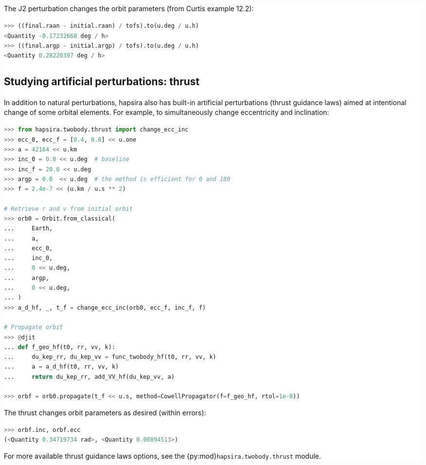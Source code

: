 The J2 perturbation changes the orbit parameters (from Curtis example 12.2):

```python
>>> ((final.raan - initial.raan) / tofs).to(u.deg / u.h)
<Quantity -0.17232668 deg / h>
>>> ((final.argp - initial.argp) / tofs).to(u.deg / u.h)
<Quantity 0.28220397 deg / h>
```

## Studying artificial perturbations: thrust

In addition to natural perturbations, hapsira also has built-in artificial perturbations (thrust guidance laws) aimed at intentional change of some orbital elements. For example, to simultaneously change eccentricity and inclination:

```python
>>> from hapsira.twobody.thrust import change_ecc_inc
>>> ecc_0, ecc_f = [0.4, 0.0] << u.one
>>> a = 42164 << u.km
>>> inc_0 = 0.0 << u.deg  # baseline
>>> inc_f = 20.0 << u.deg
>>> argp = 0.0  << u.deg  # the method is efficient for 0 and 180
>>> f = 2.4e-7 << (u.km / u.s ** 2)

# Retrieve r and v from initial orbit
>>> orb0 = Orbit.from_classical(
...     Earth,
...     a,
...     ecc_0,
...     inc_0,
...     0 << u.deg,
...     argp,
...     0 << u.deg,
... )
>>> a_d_hf, _, t_f = change_ecc_inc(orb0, ecc_f, inc_f, f)

# Propagate orbit
>>> @djit
... def f_geo_hf(t0, rr, vv, k):
...     du_kep_rr, du_kep_vv = func_twobody_hf(t0, rr, vv, k)
...     a = a_d_hf(t0, rr, vv, k)
...     return du_kep_rr, add_VV_hf(du_kep_vv, a)

>>> orbf = orb0.propagate(t_f << u.s, method=CowellPropagator(f=f_geo_hf, rtol=1e-8))
```

The thrust changes orbit parameters as desired (within errors):

```python
>>> orbf.inc, orbf.ecc
(<Quantity 0.34719734 rad>, <Quantity 0.00894513>)
```

For more available thrust guidance laws options, see the {py:mod}`hapsira.twobody.thrust` module.

